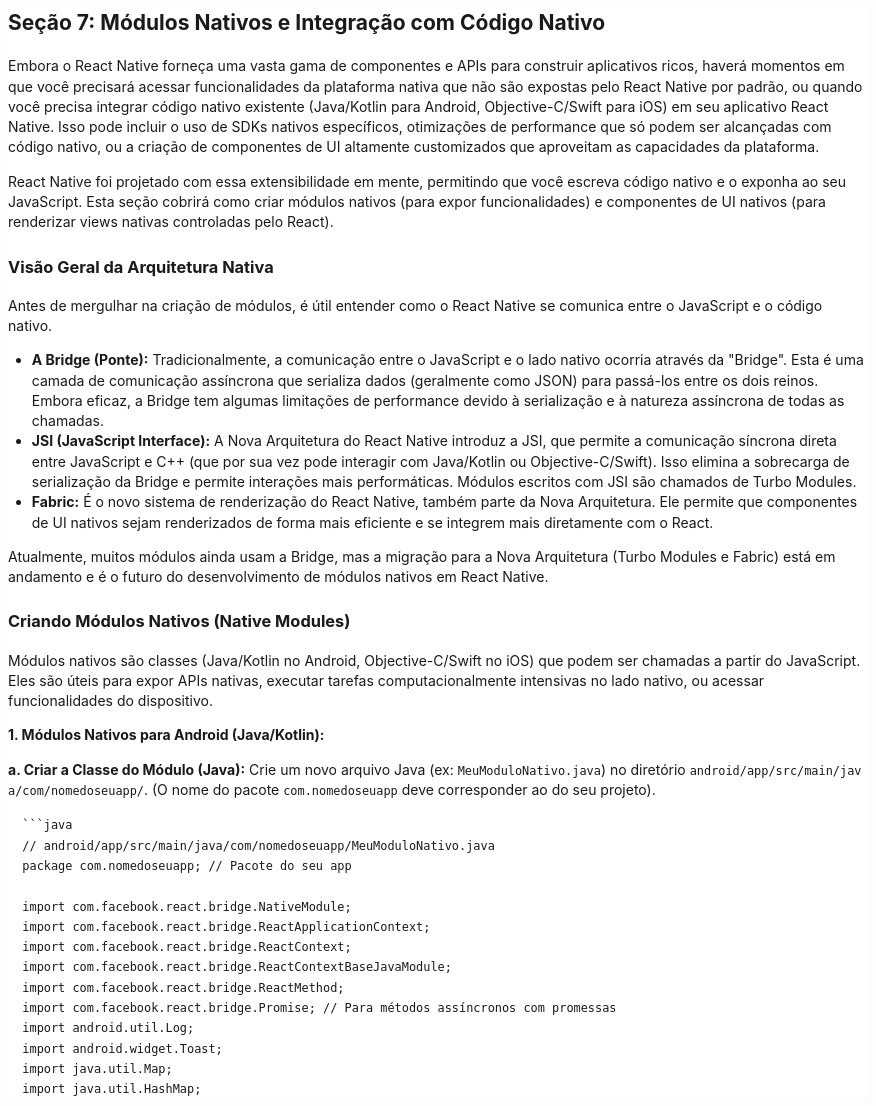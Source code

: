 ## Seção 7: Módulos Nativos e Integração com Código Nativo

Embora o React Native forneça uma vasta gama de componentes e APIs para construir aplicativos ricos, haverá momentos em que você precisará acessar funcionalidades da plataforma nativa que não são expostas pelo React Native por padrão, ou quando você precisa integrar código nativo existente (Java/Kotlin para Android, Objective-C/Swift para iOS) em seu aplicativo React Native. Isso pode incluir o uso de SDKs nativos específicos, otimizações de performance que só podem ser alcançadas com código nativo, ou a criação de componentes de UI altamente customizados que aproveitam as capacidades da plataforma.

React Native foi projetado com essa extensibilidade em mente, permitindo que você escreva código nativo e o exponha ao seu JavaScript. Esta seção cobrirá como criar módulos nativos (para expor funcionalidades) e componentes de UI nativos (para renderizar views nativas controladas pelo React).

### Visão Geral da Arquitetura Nativa

Antes de mergulhar na criação de módulos, é útil entender como o React Native se comunica entre o JavaScript e o código nativo.

*   **A Bridge (Ponte):** Tradicionalmente, a comunicação entre o JavaScript e o lado nativo ocorria através da "Bridge". Esta é uma camada de comunicação assíncrona que serializa dados (geralmente como JSON) para passá-los entre os dois reinos. Embora eficaz, a Bridge tem algumas limitações de performance devido à serialização e à natureza assíncrona de todas as chamadas.
*   **JSI (JavaScript Interface):** A Nova Arquitetura do React Native introduz a JSI, que permite a comunicação síncrona direta entre JavaScript e C++ (que por sua vez pode interagir com Java/Kotlin ou Objective-C/Swift). Isso elimina a sobrecarga de serialização da Bridge e permite interações mais performáticas. Módulos escritos com JSI são chamados de Turbo Modules.
*   **Fabric:** É o novo sistema de renderização do React Native, também parte da Nova Arquitetura. Ele permite que componentes de UI nativos sejam renderizados de forma mais eficiente e se integrem mais diretamente com o React.

Atualmente, muitos módulos ainda usam a Bridge, mas a migração para a Nova Arquitetura (Turbo Modules e Fabric) está em andamento e é o futuro do desenvolvimento de módulos nativos em React Native.

### Criando Módulos Nativos (Native Modules)

Módulos nativos são classes (Java/Kotlin no Android, Objective-C/Swift no iOS) que podem ser chamadas a partir do JavaScript. Eles são úteis para expor APIs nativas, executar tarefas computacionalmente intensivas no lado nativo, ou acessar funcionalidades do dispositivo.

**1. Módulos Nativos para Android (Java/Kotlin):**

   **a. Criar a Classe do Módulo (Java):**
      Crie um novo arquivo Java (ex: `MeuModuloNativo.java`) no diretório `android/app/src/main/java/com/nomedoseuapp/`. (O nome do pacote `com.nomedoseuapp` deve corresponder ao do seu projeto).

      ```java
      // android/app/src/main/java/com/nomedoseuapp/MeuModuloNativo.java
      package com.nomedoseuapp; // Pacote do seu app

      import com.facebook.react.bridge.NativeModule;
      import com.facebook.react.bridge.ReactApplicationContext;
      import com.facebook.react.bridge.ReactContext;
      import com.facebook.react.bridge.ReactContextBaseJavaModule;
      import com.facebook.react.bridge.ReactMethod;
      import com.facebook.react.bridge.Promise; // Para métodos assíncronos com promessas
      import android.util.Log;
      import android.widget.Toast;
      import java.util.Map;
      import java.util.HashMap;
